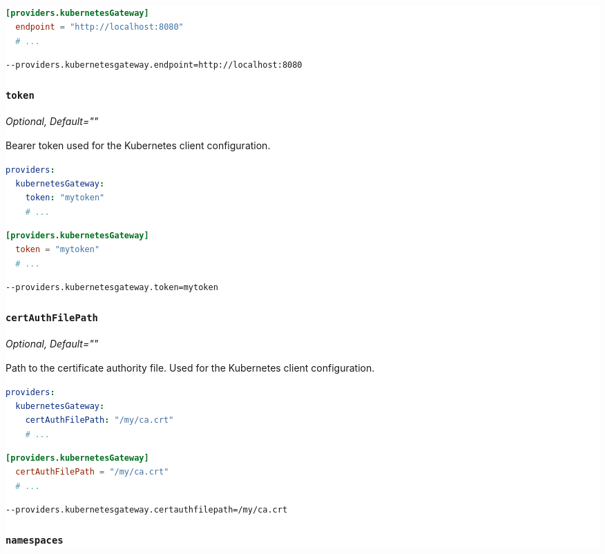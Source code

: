 ```toml tab="File (TOML)"
[providers.kubernetesGateway]
  endpoint = "http://localhost:8080"
  # ...
```

```bash tab="CLI"
--providers.kubernetesgateway.endpoint=http://localhost:8080
```

### `token`

_Optional, Default=""_

Bearer token used for the Kubernetes client configuration.

```yaml tab="File (YAML)"
providers:
  kubernetesGateway:
    token: "mytoken"
    # ...
```

```toml tab="File (TOML)"
[providers.kubernetesGateway]
  token = "mytoken"
  # ...
```

```bash tab="CLI"
--providers.kubernetesgateway.token=mytoken
```

### `certAuthFilePath`

_Optional, Default=""_

Path to the certificate authority file.
Used for the Kubernetes client configuration.

```yaml tab="File (YAML)"
providers:
  kubernetesGateway:
    certAuthFilePath: "/my/ca.crt"
    # ...
```

```toml tab="File (TOML)"
[providers.kubernetesGateway]
  certAuthFilePath = "/my/ca.crt"
  # ...
```

```bash tab="CLI"
--providers.kubernetesgateway.certauthfilepath=/my/ca.crt
```

### `namespaces`
